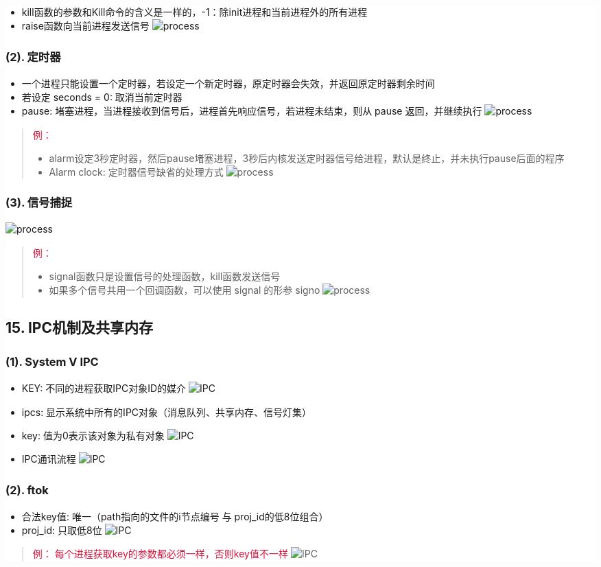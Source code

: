 * kill函数的参数和Kill命令的含义是一样的，-1：除init进程和当前进程外的所有进程
* raise函数向当前进程发送信号
![process](\pic\05\pro-comm30.png)

### (2). 定时器

* 一个进程只能设置一个定时器，若设定一个新定时器，原定时器会失效，并返回原定时器剩余时间
* 若设定 seconds = 0: 取消当前定时器
* pause: 堵塞进程，当进程接收到信号后，进程首先响应信号，若进程未结束，则从 pause 返回，并继续执行
![process](\pic\05\pro-comm31.png)

> <font color=#DC143C>例：</font>
>
> * alarm设定3秒定时器，然后pause堵塞进程，3秒后内核发送定时器信号给进程，默认是终止，并未执行pause后面的程序
> * Alarm clock: 定时器信号缺省的处理方式
> ![process](\pic\05\pro-comm32.png)

### (3). 信号捕捉

![process](\pic\05\pro-comm33.png)

> <font color=#DC143C>例：</font>
>
> * signal函数只是设置信号的处理函数，kill函数发送信号
> * 如果多个信号共用一个回调函数，可以使用 signal 的形参 signo
> ![process](\pic\05\pro-comm34.png)

## 15. IPC机制及共享内存

### (1). System V IPC

* KEY: 不同的进程获取IPC对象ID的媒介
![IPC](\pic\05\ipc.png)

* ipcs: 显示系统中所有的IPC对象（消息队列、共享内存、信号灯集）
* key: 值为0表示该对象为私有对象
![IPC](\pic\05\ipc1.png)

* IPC通讯流程
![IPC](\pic\05\ipc2.png)

### (2). ftok

* 合法key值: 唯一（path指向的文件的i节点编号 与 proj_id的低8位组合）
* proj_id: 只取低8位
![IPC](\pic\05\ipc3.png)

> <font color=#DC143C>例：</font>
> <font color=#DC143C>每个进程获取key的参数都必须一样，否则key值不一样</font>
> ![IPC](\pic\05\ipc4.png)
